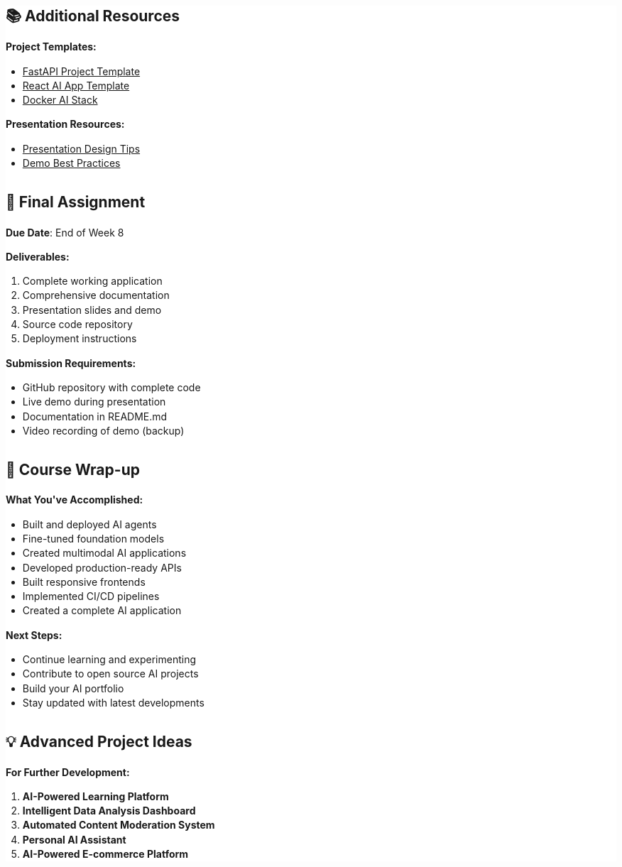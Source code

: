 ## 📚 Additional Resources

**Project Templates:**
- [FastAPI Project Template](https://github.com/tiangolo/full-stack-fastapi-postgresql)
- [React AI App Template](https://github.com/vercel/ai-chatbot)
- [Docker AI Stack](https://github.com/docker/ai-stack)

**Presentation Resources:**
- [Presentation Design Tips](https://www.ted.com/playlists/574/make_a_great_presentation)
- [Demo Best Practices](https://www.atlassian.com/agile/delivery-vehicles/demos)

## 📝 Final Assignment

**Due Date**: End of Week 8

**Deliverables:**
1. Complete working application
2. Comprehensive documentation
3. Presentation slides and demo
4. Source code repository
5. Deployment instructions

**Submission Requirements:**
- GitHub repository with complete code
- Live demo during presentation
- Documentation in README.md
- Video recording of demo (backup)

## 🎯 Course Wrap-up

**What You've Accomplished:**
- Built and deployed AI agents
- Fine-tuned foundation models
- Created multimodal AI applications
- Developed production-ready APIs
- Built responsive frontends
- Implemented CI/CD pipelines
- Created a complete AI application

**Next Steps:**
- Continue learning and experimenting
- Contribute to open source AI projects
- Build your AI portfolio
- Stay updated with latest developments

## 💡 Advanced Project Ideas

**For Further Development:**
1. **AI-Powered Learning Platform**
2. **Intelligent Data Analysis Dashboard**
3. **Automated Content Moderation System**
4. **Personal AI Assistant**
5. **AI-Powered E-commerce Platform**
